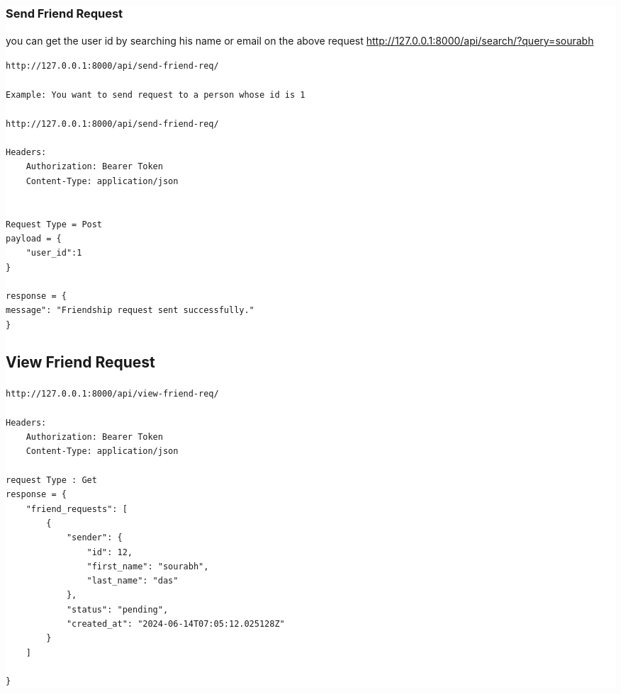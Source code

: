 ### Send Friend Request

you can get the user id by searching his name or email  on the above request  http://127.0.0.1:8000/api/search/?query=sourabh

```
http://127.0.0.1:8000/api/send-friend-req/

Example: You want to send request to a person whose id is 1

http://127.0.0.1:8000/api/send-friend-req/

Headers:
    Authorization: Bearer Token
    Content-Type: application/json


Request Type = Post
payload = {
    "user_id":1
}

response = {
message": "Friendship request sent successfully."
}

```



## View Friend Request


```
http://127.0.0.1:8000/api/view-friend-req/

Headers:
    Authorization: Bearer Token
    Content-Type: application/json

request Type : Get
response = {
    "friend_requests": [
        {
            "sender": {
                "id": 12,
                "first_name": "sourabh",
                "last_name": "das"
            },
            "status": "pending",
            "created_at": "2024-06-14T07:05:12.025128Z"
        }
    ]

}
```
